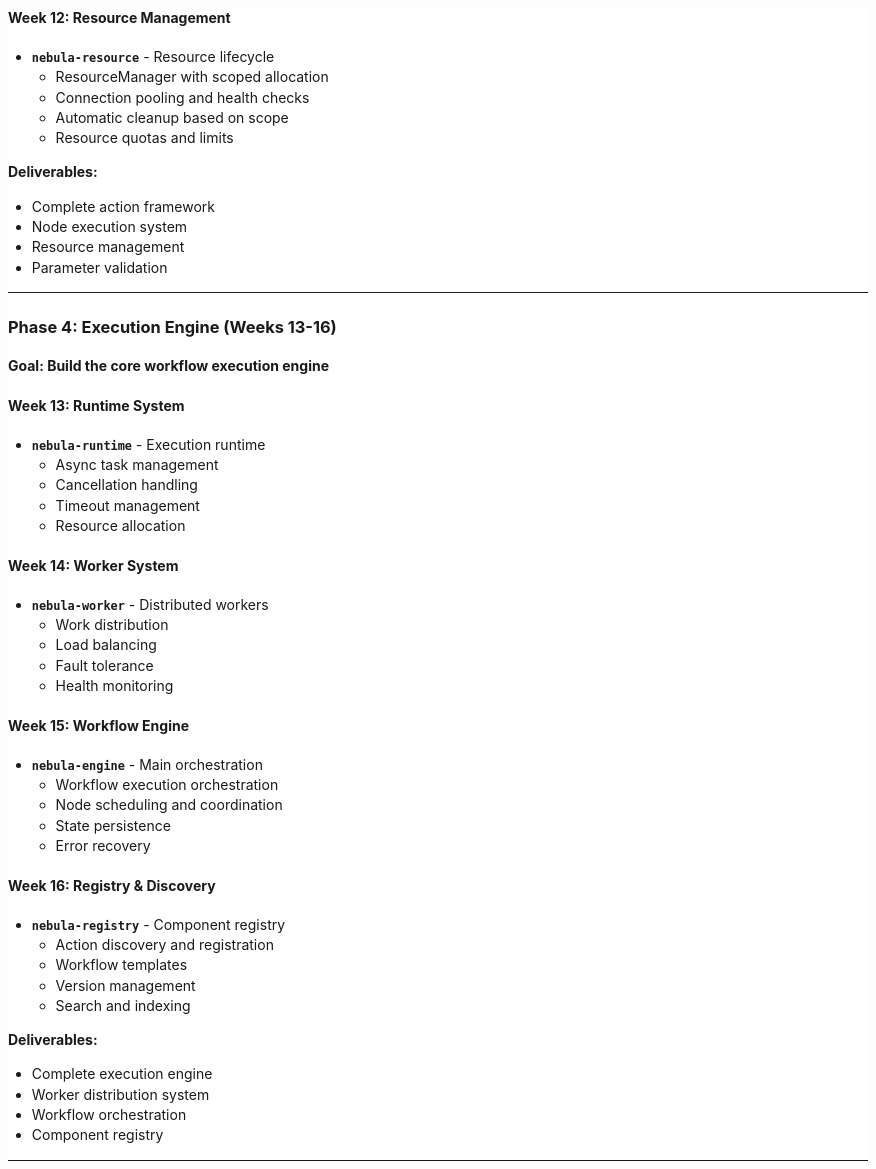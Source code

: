 #### Week 12: Resource Management
- **`nebula-resource`** - Resource lifecycle
  - ResourceManager with scoped allocation
  - Connection pooling and health checks
  - Automatic cleanup based on scope
  - Resource quotas and limits

**Deliverables:**
- Complete action framework
- Node execution system
- Resource management
- Parameter validation

---

### **Phase 4: Execution Engine (Weeks 13-16)**
**Goal: Build the core workflow execution engine**

#### Week 13: Runtime System
- **`nebula-runtime`** - Execution runtime
  - Async task management
  - Cancellation handling
  - Timeout management
  - Resource allocation

#### Week 14: Worker System
- **`nebula-worker`** - Distributed workers
  - Work distribution
  - Load balancing
  - Fault tolerance
  - Health monitoring

#### Week 15: Workflow Engine
- **`nebula-engine`** - Main orchestration
  - Workflow execution orchestration
  - Node scheduling and coordination
  - State persistence
  - Error recovery

#### Week 16: Registry & Discovery
- **`nebula-registry`** - Component registry
  - Action discovery and registration
  - Workflow templates
  - Version management
  - Search and indexing

**Deliverables:**
- Complete execution engine
- Worker distribution system
- Workflow orchestration
- Component registry

---